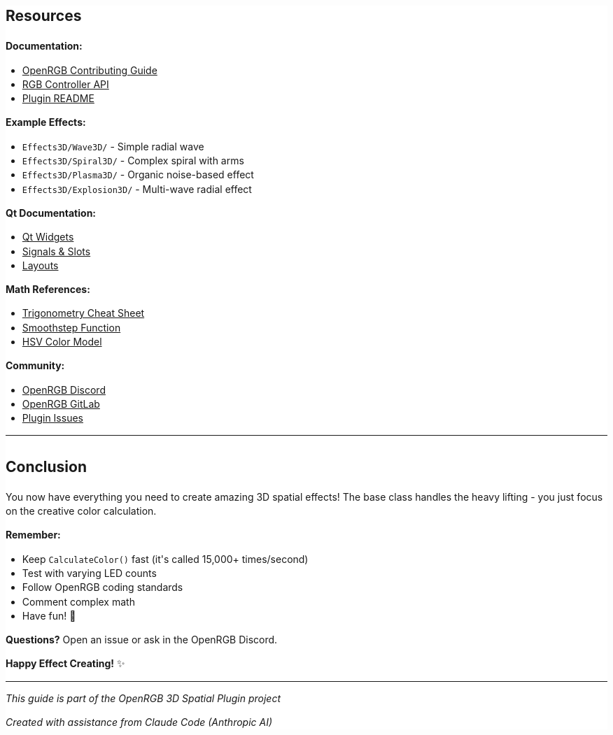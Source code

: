 
## Resources

**Documentation:**
- [OpenRGB Contributing Guide](CONTRIBUTING.md)
- [RGB Controller API](../OpenRGB/RGBControllerAPI.md)
- [Plugin README](../README.md)

**Example Effects:**
- `Effects3D/Wave3D/` - Simple radial wave
- `Effects3D/Spiral3D/` - Complex spiral with arms
- `Effects3D/Plasma3D/` - Organic noise-based effect
- `Effects3D/Explosion3D/` - Multi-wave radial effect

**Qt Documentation:**
- [Qt Widgets](https://doc.qt.io/qt-5/qtwidgets-index.html)
- [Signals & Slots](https://doc.qt.io/qt-5/signalsandslots.html)
- [Layouts](https://doc.qt.io/qt-5/layout.html)

**Math References:**
- [Trigonometry Cheat Sheet](https://www.mathsisfun.com/algebra/trigonometry.html)
- [Smoothstep Function](https://en.wikipedia.org/wiki/Smoothstep)
- [HSV Color Model](https://en.wikipedia.org/wiki/HSL_and_HSV)

**Community:**
- [OpenRGB Discord](https://discord.gg/AQwjJPY)
- [OpenRGB GitLab](https://gitlab.com/CalcProgrammer1/OpenRGB)
- [Plugin Issues](https://github.com/Wolfieeewolf/OpenRGB3DSpatialPlugin/issues)

---

## Conclusion

You now have everything you need to create amazing 3D spatial effects! The base class handles the heavy lifting - you just focus on the creative color calculation.

**Remember:**
- Keep `CalculateColor()` fast (it's called 15,000+ times/second)
- Test with varying LED counts
- Follow OpenRGB coding standards
- Comment complex math
- Have fun! 🎨

**Questions?** Open an issue or ask in the OpenRGB Discord.

**Happy Effect Creating!** ✨

---

*This guide is part of the OpenRGB 3D Spatial Plugin project*

*Created with assistance from Claude Code (Anthropic AI)*
